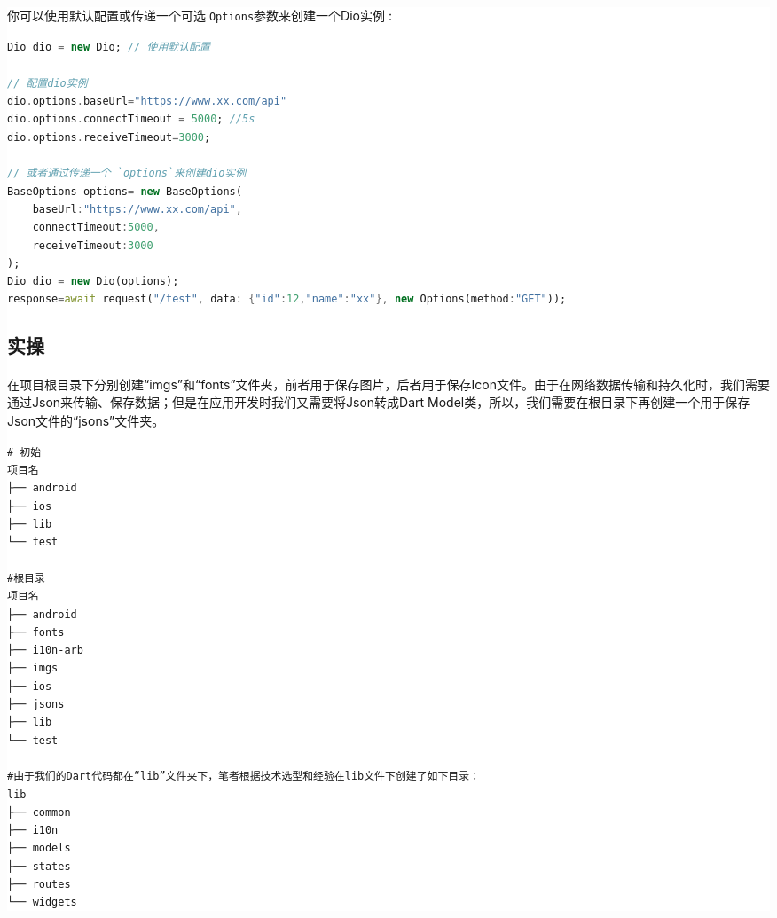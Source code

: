 你可以使用默认配置或传递一个可选 `Options`参数来创建一个Dio实例 :

```dart
Dio dio = new Dio; // 使用默认配置

// 配置dio实例
dio.options.baseUrl="https://www.xx.com/api"
dio.options.connectTimeout = 5000; //5s
dio.options.receiveTimeout=3000;

// 或者通过传递一个 `options`来创建dio实例
BaseOptions options= new BaseOptions(
    baseUrl:"https://www.xx.com/api",
    connectTimeout:5000,
    receiveTimeout:3000
);
Dio dio = new Dio(options);
response=await request("/test", data: {"id":12,"name":"xx"}, new Options(method:"GET"));
```

## 实操

在项目根目录下分别创建“imgs”和“fonts”文件夹，前者用于保存图片，后者用于保存Icon文件。由于在网络数据传输和持久化时，我们需要通过Json来传输、保存数据；但是在应用开发时我们又需要将Json转成Dart Model类，所以，我们需要在根目录下再创建一个用于保存Json文件的“jsons”文件夹。

```shell
# 初始
项目名
├── android
├── ios
├── lib
└── test

#根目录
项目名
├── android
├── fonts
├── i10n-arb
├── imgs
├── ios
├── jsons
├── lib
└── test

#由于我们的Dart代码都在“lib”文件夹下，笔者根据技术选型和经验在lib文件下创建了如下目录：
lib
├── common
├── i10n
├── models
├── states
├── routes
└── widgets
```
